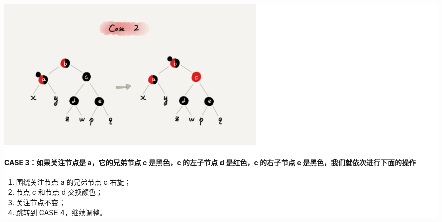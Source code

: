<img src="./img/img_22.png" width="500" height="auto">

#### CASE 3：如果关注节点是 a，它的兄弟节点 c 是黑色，c 的左子节点 d 是红色，c 的右子节点 e 是黑色，我们就依次进行下面的操作

1. 围绕关注节点 a 的兄弟节点 c 右旋；
2. 节点 c 和节点 d 交换颜色；
3. 关注节点不变；
4. 跳转到 CASE 4，继续调整。
